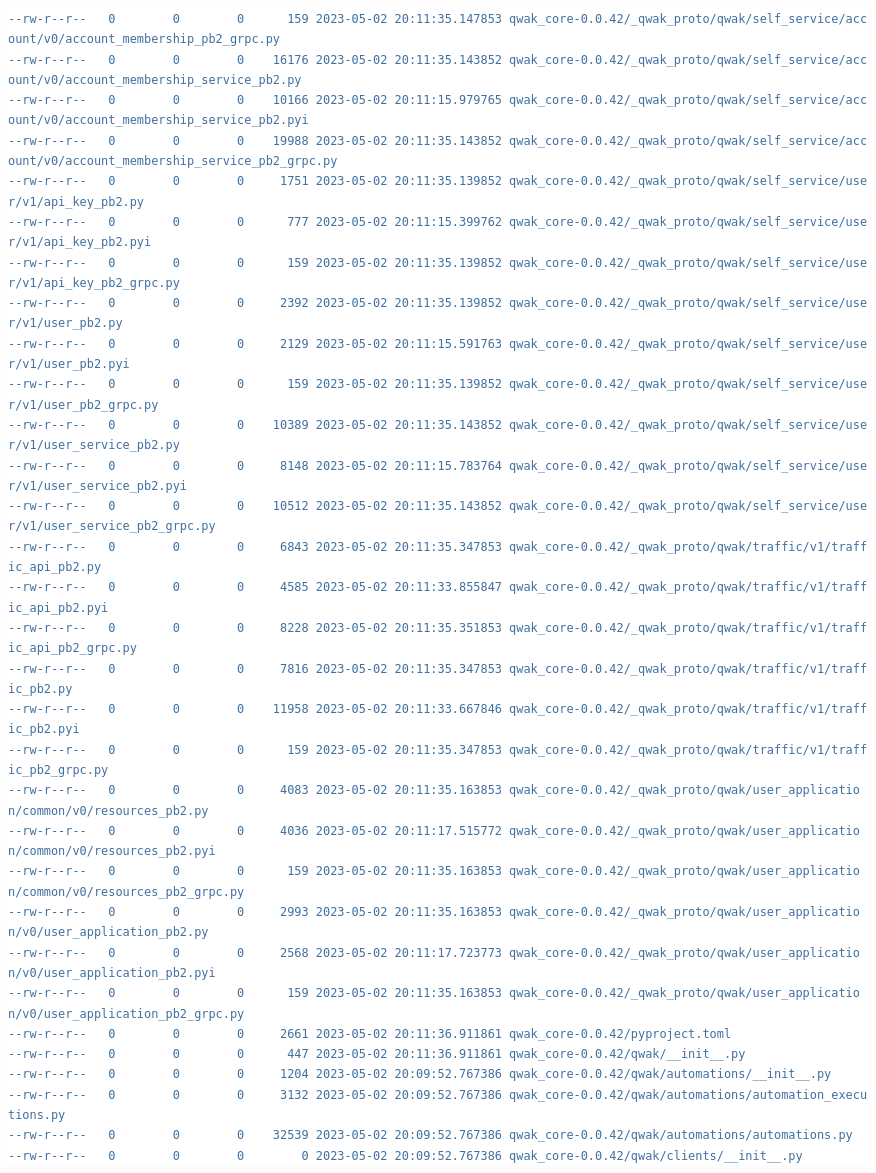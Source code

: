 ```diff
--rw-r--r--   0        0        0      159 2023-05-02 20:11:35.147853 qwak_core-0.0.42/_qwak_proto/qwak/self_service/account/v0/account_membership_pb2_grpc.py
--rw-r--r--   0        0        0    16176 2023-05-02 20:11:35.143852 qwak_core-0.0.42/_qwak_proto/qwak/self_service/account/v0/account_membership_service_pb2.py
--rw-r--r--   0        0        0    10166 2023-05-02 20:11:15.979765 qwak_core-0.0.42/_qwak_proto/qwak/self_service/account/v0/account_membership_service_pb2.pyi
--rw-r--r--   0        0        0    19988 2023-05-02 20:11:35.143852 qwak_core-0.0.42/_qwak_proto/qwak/self_service/account/v0/account_membership_service_pb2_grpc.py
--rw-r--r--   0        0        0     1751 2023-05-02 20:11:35.139852 qwak_core-0.0.42/_qwak_proto/qwak/self_service/user/v1/api_key_pb2.py
--rw-r--r--   0        0        0      777 2023-05-02 20:11:15.399762 qwak_core-0.0.42/_qwak_proto/qwak/self_service/user/v1/api_key_pb2.pyi
--rw-r--r--   0        0        0      159 2023-05-02 20:11:35.139852 qwak_core-0.0.42/_qwak_proto/qwak/self_service/user/v1/api_key_pb2_grpc.py
--rw-r--r--   0        0        0     2392 2023-05-02 20:11:35.139852 qwak_core-0.0.42/_qwak_proto/qwak/self_service/user/v1/user_pb2.py
--rw-r--r--   0        0        0     2129 2023-05-02 20:11:15.591763 qwak_core-0.0.42/_qwak_proto/qwak/self_service/user/v1/user_pb2.pyi
--rw-r--r--   0        0        0      159 2023-05-02 20:11:35.139852 qwak_core-0.0.42/_qwak_proto/qwak/self_service/user/v1/user_pb2_grpc.py
--rw-r--r--   0        0        0    10389 2023-05-02 20:11:35.143852 qwak_core-0.0.42/_qwak_proto/qwak/self_service/user/v1/user_service_pb2.py
--rw-r--r--   0        0        0     8148 2023-05-02 20:11:15.783764 qwak_core-0.0.42/_qwak_proto/qwak/self_service/user/v1/user_service_pb2.pyi
--rw-r--r--   0        0        0    10512 2023-05-02 20:11:35.143852 qwak_core-0.0.42/_qwak_proto/qwak/self_service/user/v1/user_service_pb2_grpc.py
--rw-r--r--   0        0        0     6843 2023-05-02 20:11:35.347853 qwak_core-0.0.42/_qwak_proto/qwak/traffic/v1/traffic_api_pb2.py
--rw-r--r--   0        0        0     4585 2023-05-02 20:11:33.855847 qwak_core-0.0.42/_qwak_proto/qwak/traffic/v1/traffic_api_pb2.pyi
--rw-r--r--   0        0        0     8228 2023-05-02 20:11:35.351853 qwak_core-0.0.42/_qwak_proto/qwak/traffic/v1/traffic_api_pb2_grpc.py
--rw-r--r--   0        0        0     7816 2023-05-02 20:11:35.347853 qwak_core-0.0.42/_qwak_proto/qwak/traffic/v1/traffic_pb2.py
--rw-r--r--   0        0        0    11958 2023-05-02 20:11:33.667846 qwak_core-0.0.42/_qwak_proto/qwak/traffic/v1/traffic_pb2.pyi
--rw-r--r--   0        0        0      159 2023-05-02 20:11:35.347853 qwak_core-0.0.42/_qwak_proto/qwak/traffic/v1/traffic_pb2_grpc.py
--rw-r--r--   0        0        0     4083 2023-05-02 20:11:35.163853 qwak_core-0.0.42/_qwak_proto/qwak/user_application/common/v0/resources_pb2.py
--rw-r--r--   0        0        0     4036 2023-05-02 20:11:17.515772 qwak_core-0.0.42/_qwak_proto/qwak/user_application/common/v0/resources_pb2.pyi
--rw-r--r--   0        0        0      159 2023-05-02 20:11:35.163853 qwak_core-0.0.42/_qwak_proto/qwak/user_application/common/v0/resources_pb2_grpc.py
--rw-r--r--   0        0        0     2993 2023-05-02 20:11:35.163853 qwak_core-0.0.42/_qwak_proto/qwak/user_application/v0/user_application_pb2.py
--rw-r--r--   0        0        0     2568 2023-05-02 20:11:17.723773 qwak_core-0.0.42/_qwak_proto/qwak/user_application/v0/user_application_pb2.pyi
--rw-r--r--   0        0        0      159 2023-05-02 20:11:35.163853 qwak_core-0.0.42/_qwak_proto/qwak/user_application/v0/user_application_pb2_grpc.py
--rw-r--r--   0        0        0     2661 2023-05-02 20:11:36.911861 qwak_core-0.0.42/pyproject.toml
--rw-r--r--   0        0        0      447 2023-05-02 20:11:36.911861 qwak_core-0.0.42/qwak/__init__.py
--rw-r--r--   0        0        0     1204 2023-05-02 20:09:52.767386 qwak_core-0.0.42/qwak/automations/__init__.py
--rw-r--r--   0        0        0     3132 2023-05-02 20:09:52.767386 qwak_core-0.0.42/qwak/automations/automation_executions.py
--rw-r--r--   0        0        0    32539 2023-05-02 20:09:52.767386 qwak_core-0.0.42/qwak/automations/automations.py
--rw-r--r--   0        0        0        0 2023-05-02 20:09:52.767386 qwak_core-0.0.42/qwak/clients/__init__.py
```